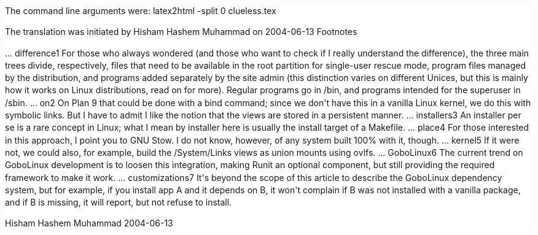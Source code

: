 The command line arguments were:
latex2html -split 0 clueless.tex

The translation was initiated by Hisham Hashem Muhammad on 2004-06-13
Footnotes

... difference1
    For those who always wondered (and those who want to check if I really understand the difference), the three main trees divide, respectively, files that need to be available in the root partition for single-user rescue mode, program files managed by the distribution, and programs added separately by the site admin (this distinction varies on different Unices, but this is mainly how it works on Linux distributions, read on for more). Regular programs go in /bin, and programs intended for the superuser in /sbin. 
... on2
    On Plan 9 that could be done with a bind command; since we don't have this in a vanilla Linux kernel, we do this with symbolic links. But I have to admit I like the notion that the views are stored in a persistent manner. 
... installers3
    An installer per se is a rare concept in Linux; what I mean by installer here is usually the install target of a Makefile. 
... place4
    For those interested in this approach, I point you to GNU Stow. I do not know, however, of any system built 100% with it, though. 
... kernel5
    If it were not, we could also, for example, build the /System/Links views as union mounts using ovlfs. 
... GoboLinux6
    The current trend on GoboLinux development is to loosen this integration, making Runit an optional component, but still providing the required framework to make it work. 
... customizations7
    It's beyond the scope of this article to describe the GoboLinux dependency system, but for example, if you install app A and it depends on B, it won't complain if B was not installed with a vanilla package, and if B is missing, it will report, but not refuse to install. 

Hisham Hashem Muhammad 2004-06-13

